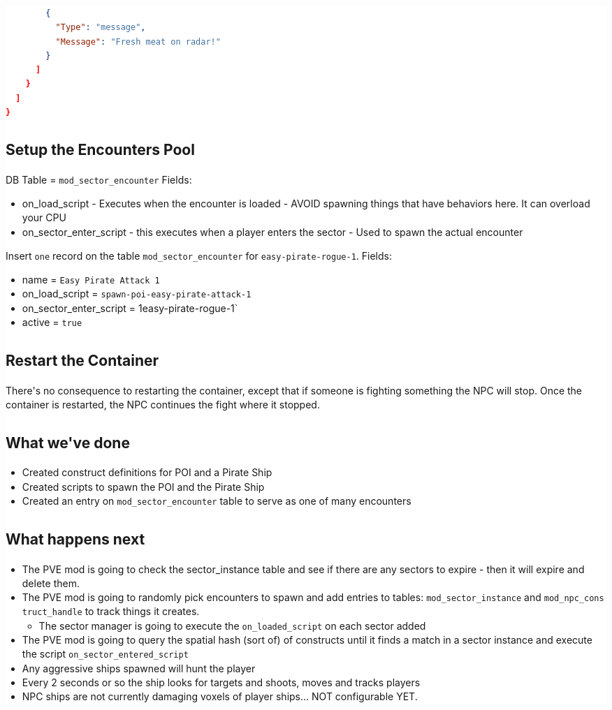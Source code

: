 ```json
        {
          "Type": "message",
          "Message": "Fresh meat on radar!"
        }
      ]
    }
  ]
}
```

## Setup the Encounters Pool

DB Table = `mod_sector_encounter`
Fields:
* on_load_script - Executes when the encounter is loaded - AVOID spawning things that have behaviors here. It can overload your CPU
* on_sector_enter_script - this executes when a player enters the sector - Used to spawn the actual encounter

Insert `one` record on the table `mod_sector_encounter` for `easy-pirate-rogue-1`. Fields:
* name = `Easy Pirate Attack 1`
* on_load_script = `spawn-poi-easy-pirate-attack-1`
* on_sector_enter_script = 1easy-pirate-rogue-1`
* active = `true`

## Restart the Container

There's no consequence to restarting the container, except that if someone is fighting something the NPC will stop.
Once the container is restarted, the NPC continues the fight where it stopped.

## What we've done

* Created construct definitions for POI and a Pirate Ship
* Created scripts to spawn the POI and the Pirate Ship
* Created an entry on `mod_sector_encounter` table to serve as one of many encounters

## What happens next

* The PVE mod is going to check the sector_instance table and see if there are any sectors to expire - then it will expire and delete them.
* The PVE mod is going to randomly pick encounters to spawn and add entries to tables: `mod_sector_instance` and `mod_npc_construct_handle` to track things it creates.
  * The sector manager is going to execute the `on_loaded_script` on each sector added
* The PVE mod is going to query the spatial hash (sort of) of constructs until it finds a match in a sector instance and execute the script `on_sector_entered_script`
* Any aggressive ships spawned will hunt the player
* Every 2 seconds or so the ship looks for targets and shoots, moves and tracks players
* NPC ships are not currently damaging voxels of player ships... NOT configurable YET.


